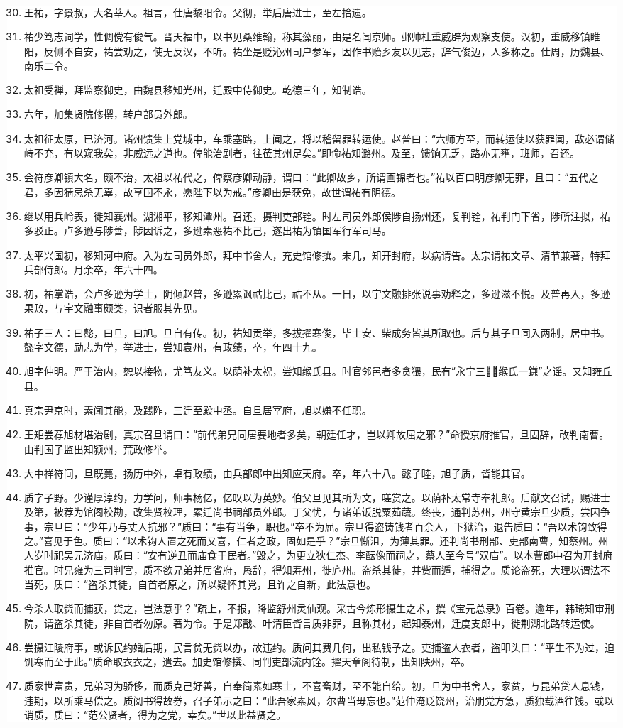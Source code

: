 30. <span id="列传第二十八-陶穀_扈蒙_王著_王祐子旭_孙质_杨昭俭_鱼崇谅_张澹_高锡从子冕-30"></span>
王祐，字景叔，大名莘人。祖言，仕唐黎阳令。父彻，举后唐进士，至左拾遗。

31. <span id="列传第二十八-陶穀_扈蒙_王著_王祐子旭_孙质_杨昭俭_鱼崇谅_张澹_高锡从子冕-31"></span>
祐少笃志词学，性倜傥有俊气。晋天福中，以书见桑维翰，称其藻丽，由是名闻京师。邺帅杜重威辟为观察支使。汉初，重威移镇睢阳，反侧不自安，祐尝劝之，使无反汉，不听。祐坐是贬沁州司户参军，因作书贻乡友以见志，辞气俊迈，人多称之。仕周，历魏县、南乐二令。

32. <span id="列传第二十八-陶穀_扈蒙_王著_王祐子旭_孙质_杨昭俭_鱼崇谅_张澹_高锡从子冕-32"></span>
太祖受禅，拜监察御史，由魏县移知光州，迁殿中侍御史。乾德三年，知制诰。

33. <span id="列传第二十八-陶穀_扈蒙_王著_王祐子旭_孙质_杨昭俭_鱼崇谅_张澹_高锡从子冕-33"></span>
六年，加集贤院修撰，转户部员外郎。

34. <span id="列传第二十八-陶穀_扈蒙_王著_王祐子旭_孙质_杨昭俭_鱼崇谅_张澹_高锡从子冕-34"></span>
太祖征太原，已济河。诸州馈集上党城中，车乘塞路，上闻之，将以稽留罪转运使。赵普曰：“六师方至，而转运使以获罪闻，敌必谓储峙不充，有以窥我矣，非威远之道也。俾能治剧者，往莅其州足矣。”即命祐知潞州。及至，馈饷无乏，路亦无壅，班师，召还。

35. <span id="列传第二十八-陶穀_扈蒙_王著_王祐子旭_孙质_杨昭俭_鱼崇谅_张澹_高锡从子冕-35"></span>
会符彦卿镇大名，颇不治，太祖以祐代之，俾察彦卿动静，谓曰：“此卿故乡，所谓画锦者也。”祐以百口明彦卿无罪，且曰：“五代之君，多因猜忌杀无辜，故享国不永，愿陛下以为戒。”彦卿由是获免，故世谓祐有阴德。

36. <span id="列传第二十八-陶穀_扈蒙_王著_王祐子旭_孙质_杨昭俭_鱼崇谅_张澹_高锡从子冕-36"></span>
继以用兵岭表，徙知襄州。湖湘平，移知潭州。召还，摄判吏部铨。时左司员外郎侯陟自扬州还，复判铨，祐判门下省，陟所注拟，祐多驳正。卢多逊与陟善，陟因诉之，多逊素恶祐不比己，遂出祐为镇国军行军司马。

37. <span id="列传第二十八-陶穀_扈蒙_王著_王祐子旭_孙质_杨昭俭_鱼崇谅_张澹_高锡从子冕-37"></span>
太平兴国初，移知河中府。入为左司员外郎，拜中书舍人，充史馆修撰。未几，知开封府，以病请告。太宗谓祐文章、清节兼著，特拜兵部侍郎。月余卒，年六十四。

38. <span id="列传第二十八-陶穀_扈蒙_王著_王祐子旭_孙质_杨昭俭_鱼崇谅_张澹_高锡从子冕-38"></span>
初，祐掌诰，会卢多逊为学士，阴倾赵普，多逊累讽祜比己，祜不从。一日，以宇文融排张说事劝释之，多逊滋不悦。及普再入，多逊果败，与宇文融事颇类，识者服其先见。

39. <span id="列传第二十八-陶穀_扈蒙_王著_王祐子旭_孙质_杨昭俭_鱼崇谅_张澹_高锡从子冕-39"></span>
祐子三人：曰懿，曰旦，曰旭。旦自有传。初，祐知贡举，多拔擢寒俊，毕士安、柴成务皆其所取也。后与其子旦同入两制，居中书。懿字文德，励志为学，举进士，尝知袁州，有政绩，卒，年四十九。

40. <span id="列传第二十八-陶穀_扈蒙_王著_王祐子旭_孙质_杨昭俭_鱼崇谅_张澹_高锡从子冕-40"></span>
旭字仲明。严于治内，恕以接物，尤笃友义。以荫补太祝，尝知缑氏县。时官邻邑者多贪猥，民有“永宁三，缑氏一鎌”之谣。又知雍丘县。

41. <span id="列传第二十八-陶穀_扈蒙_王著_王祐子旭_孙质_杨昭俭_鱼崇谅_张澹_高锡从子冕-41"></span>
真宗尹京时，素闻其能，及践阼，三迁至殿中丞。自旦居宰府，旭以嫌不任职。

42. <span id="列传第二十八-陶穀_扈蒙_王著_王祐子旭_孙质_杨昭俭_鱼崇谅_张澹_高锡从子冕-42"></span>
王矩尝荐旭材堪治剧，真宗召旦谓曰：“前代弟兄同居要地者多矣，朝廷任才，岂以卿故屈之邪？”命授京府推官，旦固辞，改判南曹。由判国子监出知颍州，荒政修举。

43. <span id="列传第二十八-陶穀_扈蒙_王著_王祐子旭_孙质_杨昭俭_鱼崇谅_张澹_高锡从子冕-43"></span>
大中祥符间，旦既薨，扬历中外，卓有政绩，由兵部郎中出知应天府。卒，年六十八。懿子睦，旭子质，皆能其官。

44. <span id="列传第二十八-陶穀_扈蒙_王著_王祐子旭_孙质_杨昭俭_鱼崇谅_张澹_高锡从子冕-44"></span>
质字子野。少谨厚淳约，力学问，师事杨亿，亿叹以为英妙。伯父旦见其所为文，嗟赏之。以荫补太常寺奉礼郎。后献文召试，赐进士及第，被荐为馆阁校勘，改集贤校理，累迁尚书祠部员外郎。丁父忧，与诸弟饭脱粟茹蔬。终丧，通判苏州，州守黄宗旦少质，尝因争事，宗旦曰：“少年乃与丈人抗邪？”质曰：“事有当争，职也。”卒不为屈。宗旦得盗铸钱者百余人，下狱治，退告质曰：“吾以术钩致得之。”喜见于色。质曰：“以术钩人置之死而又喜，仁者之政，固如是乎？”宗旦惭沮，为薄其罪。还判尚书刑部、吏部南曹，知蔡州。州人岁时祀吴元济庙，质曰：“安有逆丑而庙食于民者。”毁之，为更立狄仁杰、李酝像而祠之，蔡人至今号“双庙”。以本曹郎中召为开封府推官。时兄雍为三司判官，质不欲兄弟并居省府，恳辞，得知寿州，徙庐州。盗杀其徒，并赀而遁，捕得之。质论盗死，大理以谓法不当死，质曰：“盗杀其徒，自首者原之，所以疑怀其党，且许之自新，此法意也。

45. <span id="列传第二十八-陶穀_扈蒙_王著_王祐子旭_孙质_杨昭俭_鱼崇谅_张澹_高锡从子冕-45"></span>
今杀人取赀而捕获，贷之，岂法意乎？”疏上，不报，降监舒州灵仙观。采古今炼形摄生之术，撰《宝元总录》百卷。逾年，韩琦知审刑院，请盗杀其徒，非自首者勿原。著为令。于是郑戬、叶清臣皆言质非罪，且称其材，起知泰州，迁度支郎中，徙荆湖北路转运使。

46. <span id="列传第二十八-陶穀_扈蒙_王著_王祐子旭_孙质_杨昭俭_鱼崇谅_张澹_高锡从子冕-46"></span>
尝摄江陵府事，或诉民约婚后期，民言贫无赀以办，故违约。质问其费几何，出私钱予之。吏捕盗人衣者，盗叩头曰：“平生不为过，迫饥寒而至于此。”质命取衣衣之，遣去。加史馆修撰、同判吏部流内铨。擢天章阁待制，出知陕州，卒。

47. <span id="列传第二十八-陶穀_扈蒙_王著_王祐子旭_孙质_杨昭俭_鱼崇谅_张澹_高锡从子冕-47"></span>
质家世富贵，兄弟习为骄侈，而质克己好善，自奉简素如寒士，不喜畜财，至不能自给。初，旦为中书舍人，家贫，与昆弟贷人息钱，违期，以所乘马偿之。质阅书得故券，召子弟示之曰：“此吾家素风，尔曹当毋忘也。”范仲淹贬饶州，治朋党方急，质独载酒往饯。或以诮质，质曰：“范公贤者，得为之党，幸矣。”世以此益贤之。
